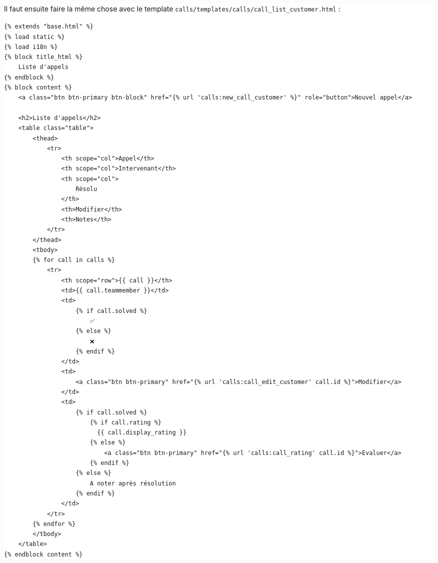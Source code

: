 Il faut ensuite faire la même chose avec le template `calls/templates/calls/call_list_customer.html` :

```
{% extends "base.html" %}
{% load static %}
{% load i18n %}
{% block title_html %}
    Liste d'appels
{% endblock %}
{% block content %}
    <a class="btn btn-primary btn-block" href="{% url 'calls:new_call_customer' %}" role="button">Nouvel appel</a>

    <h2>Liste d'appels</h2>
    <table class="table">
        <thead>
            <tr>
                <th scope="col">Appel</th>
                <th scope="col">Intervenant</th>
                <th scope="col">
                    Résolu
                </th>
                <th>Modifier</th>
                <th>Notes</th>
            </tr>
        </thead>
        <tbody>
        {% for call in calls %}
            <tr>
                <th scope="row">{{ call }}</th>
                <td>{{ call.teammember }}</td>
                <td>
                    {% if call.solved %}
                        ✅
                    {% else %}
                        ❌
                    {% endif %}
                </td>
                <td>
                    <a class="btn btn-primary" href="{% url 'calls:call_edit_customer' call.id %}">Modifier</a>
                </td>
                <td>
                    {% if call.solved %}
                        {% if call.rating %}
                          {{ call.display_rating }}
                        {% else %}
                            <a class="btn btn-primary" href="{% url 'calls:call_rating' call.id %}">Evaluer</a>
                        {% endif %}
                    {% else %}
                        A noter après résolution
                    {% endif %}
                </td>
            </tr>
        {% endfor %}
        </tbody>
    </table>
{% endblock content %}
```
